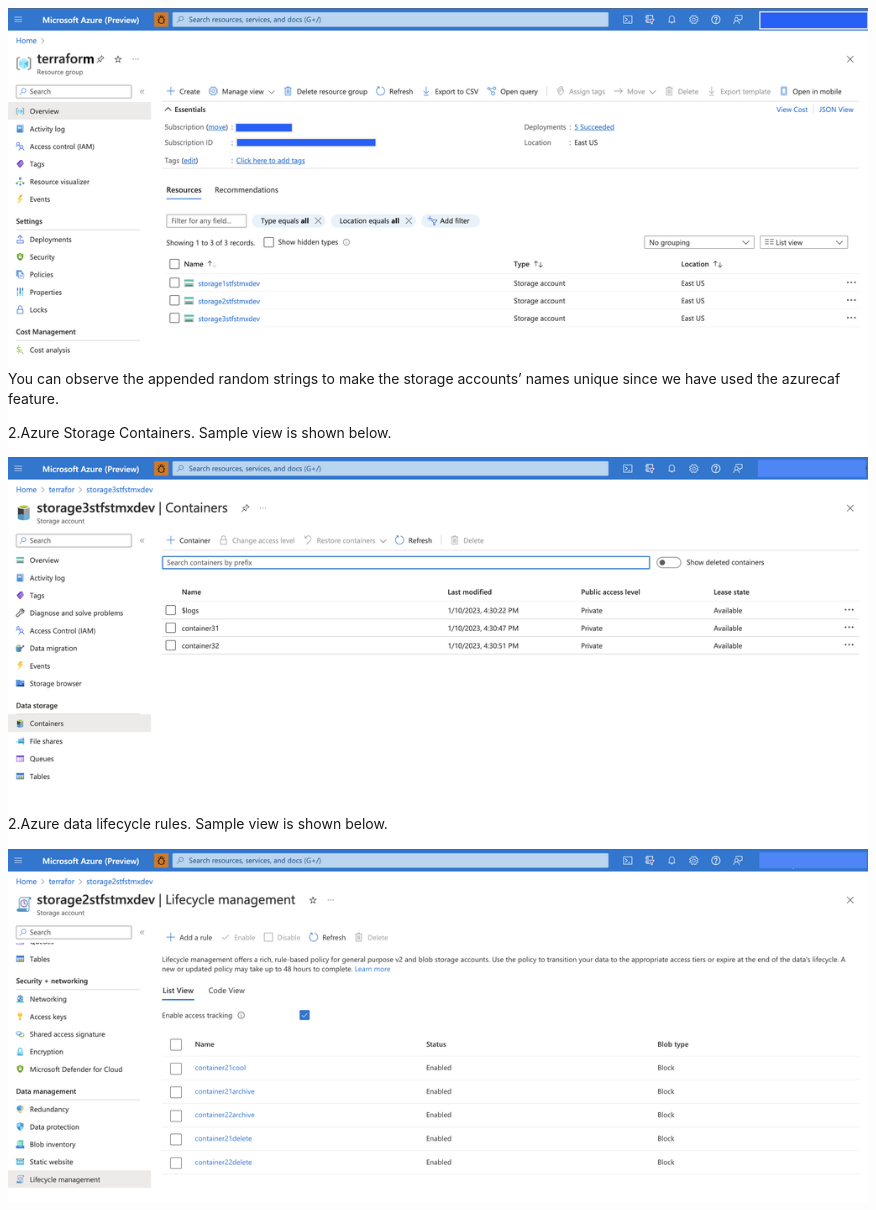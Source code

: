 ![alt text](../../common_assets/images/storage_accounts.png "Logo Title Text 1")
You can observe the appended random strings to make the storage accounts’ names unique since we have used the azurecaf feature.

2.Azure Storage Containers. Sample view is shown below.

![alt text](../../common_assets/images/storage_containers.png "Logo Title Text 1")

2.Azure data lifecycle rules. Sample view is shown below.

![alt text](../../common_assets/images/data_lifecycle_rules.png "Logo Title Text 1")

